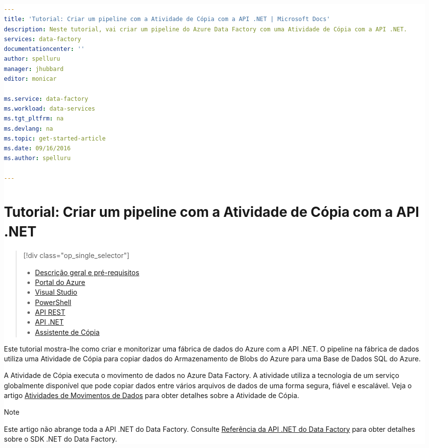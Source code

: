 ```yaml
---
title: 'Tutorial: Criar um pipeline com a Atividade de Cópia com a API .NET | Microsoft Docs'
description: Neste tutorial, vai criar um pipeline do Azure Data Factory com uma Atividade de Cópia com a API .NET.
services: data-factory
documentationcenter: ''
author: spelluru
manager: jhubbard
editor: monicar

ms.service: data-factory
ms.workload: data-services
ms.tgt_pltfrm: na
ms.devlang: na
ms.topic: get-started-article
ms.date: 09/16/2016
ms.author: spelluru

---
```

# Tutorial: Criar um pipeline com a Atividade de Cópia com a API .NET
> [!div class="op_single_selector"]
> * [Descrição geral e pré-requisitos](data-factory-copy-data-from-azure-blob-storage-to-sql-database.md)
> * [Portal do Azure](data-factory-copy-activity-tutorial-using-azure-portal.md)
> * [Visual Studio](data-factory-copy-activity-tutorial-using-visual-studio.md)
> * [PowerShell](data-factory-copy-activity-tutorial-using-powershell.md)
> * [API REST](data-factory-copy-activity-tutorial-using-rest-api.md)
> * [API .NET](data-factory-copy-activity-tutorial-using-dotnet-api.md)
> * [Assistente de Cópia](data-factory-copy-data-wizard-tutorial.md)
> 
> 

Este tutorial mostra-lhe como criar e monitorizar uma fábrica de dados do Azure com a API .NET. O pipeline na fábrica de dados utiliza uma Atividade de Cópia para copiar dados do Armazenamento de Blobs do Azure para uma Base de Dados SQL do Azure.

A Atividade de Cópia executa o movimento de dados no Azure Data Factory. A atividade utiliza a tecnologia de um serviço globalmente disponível que pode copiar dados entre vários arquivos de dados de uma forma segura, fiável e escalável. Veja o artigo [Atividades de Movimentos de Dados](data-factory-data-movement-activities.md) para obter detalhes sobre a Atividade de Cópia.   

> [!NOTE]
> Este artigo não abrange toda a API .NET do Data Factory. Consulte [Referência da API .NET do Data Factory](https://msdn.microsoft.com/library/mt415893.aspx) para obter detalhes sobre o SDK .NET do Data Factory. 
> 
> 
